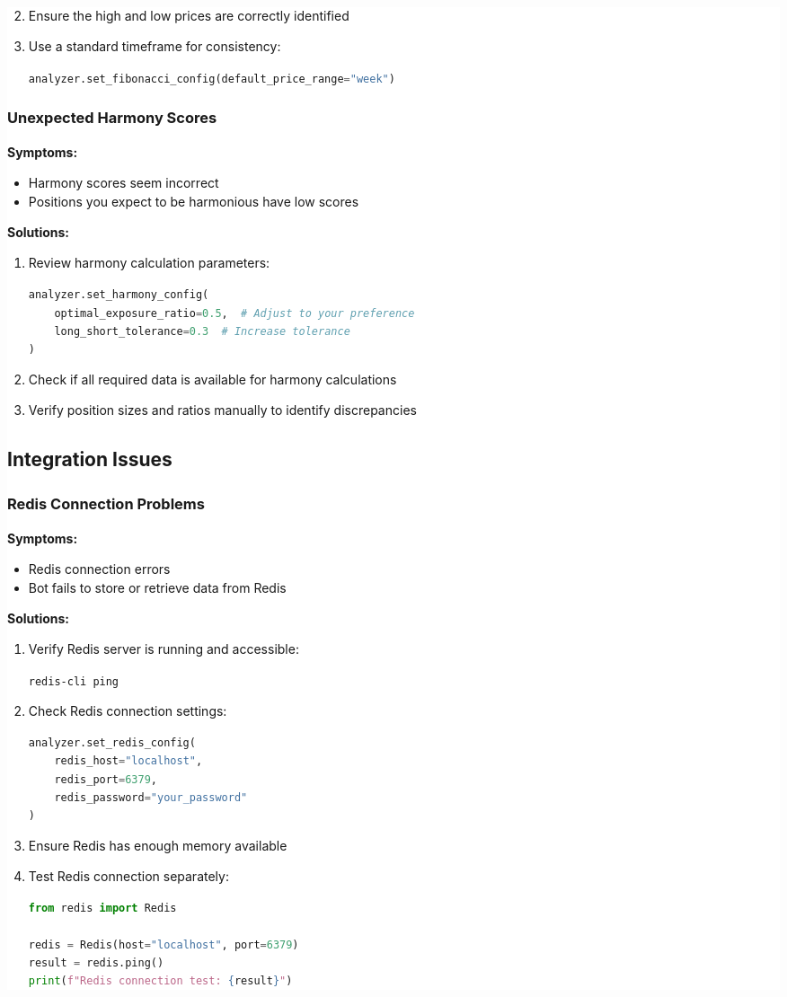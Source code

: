 2. Ensure the high and low prices are correctly identified
3. Use a standard timeframe for consistency:

   ```python
   analyzer.set_fibonacci_config(default_price_range="week")
   ```

### Unexpected Harmony Scores

**Symptoms:**

- Harmony scores seem incorrect
- Positions you expect to be harmonious have low scores

**Solutions:**

1. Review harmony calculation parameters:

   ```python
   analyzer.set_harmony_config(
       optimal_exposure_ratio=0.5,  # Adjust to your preference
       long_short_tolerance=0.3  # Increase tolerance
   )
   ```

2. Check if all required data is available for harmony calculations
3. Verify position sizes and ratios manually to identify discrepancies

## Integration Issues

### Redis Connection Problems

**Symptoms:**

- Redis connection errors
- Bot fails to store or retrieve data from Redis

**Solutions:**

1. Verify Redis server is running and accessible:

   ```bash
   redis-cli ping
   ```

2. Check Redis connection settings:

   ```python
   analyzer.set_redis_config(
       redis_host="localhost",
       redis_port=6379,
       redis_password="your_password"
   )
   ```

3. Ensure Redis has enough memory available
4. Test Redis connection separately:

   ```python
   from redis import Redis
   
   redis = Redis(host="localhost", port=6379)
   result = redis.ping()
   print(f"Redis connection test: {result}")
   ```
